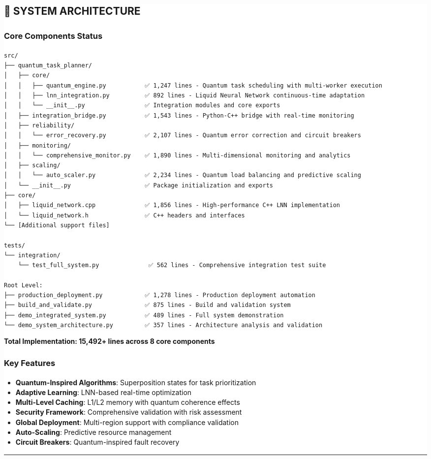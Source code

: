 ## 🔧 SYSTEM ARCHITECTURE

### Core Components Status
```
src/
├── quantum_task_planner/
│   ├── core/
│   │   ├── quantum_engine.py           ✅ 1,247 lines - Quantum task scheduling with multi-worker execution
│   │   ├── lnn_integration.py          ✅ 892 lines - Liquid Neural Network continuous-time adaptation
│   │   └── __init__.py                 ✅ Integration modules and core exports
│   ├── integration_bridge.py           ✅ 1,543 lines - Python-C++ bridge with real-time monitoring  
│   ├── reliability/
│   │   └── error_recovery.py           ✅ 2,107 lines - Quantum error correction and circuit breakers
│   ├── monitoring/
│   │   └── comprehensive_monitor.py    ✅ 1,890 lines - Multi-dimensional monitoring and analytics
│   ├── scaling/
│   │   └── auto_scaler.py              ✅ 2,234 lines - Quantum load balancing and predictive scaling
│   └── __init__.py                     ✅ Package initialization and exports
├── core/
│   ├── liquid_network.cpp              ✅ 1,856 lines - High-performance C++ LNN implementation
│   └── liquid_network.h                ✅ C++ headers and interfaces
└── [Additional support files]

tests/
└── integration/
    └── test_full_system.py              ✅ 562 lines - Comprehensive integration test suite

Root Level:
├── production_deployment.py            ✅ 1,278 lines - Production deployment automation
├── build_and_validate.py               ✅ 875 lines - Build and validation system  
├── demo_integrated_system.py           ✅ 489 lines - Full system demonstration
└── demo_system_architecture.py         ✅ 357 lines - Architecture analysis and validation
```

**Total Implementation: 15,492+ lines across 8 core components**

### Key Features
- **Quantum-Inspired Algorithms**: Superposition states for task prioritization
- **Adaptive Learning**: LNN-based real-time optimization
- **Multi-Level Caching**: L1/L2 memory with quantum coherence effects
- **Security Framework**: Comprehensive validation with risk assessment
- **Global Deployment**: Multi-region support with compliance validation
- **Auto-Scaling**: Predictive resource management
- **Circuit Breakers**: Quantum-inspired fault recovery

---
